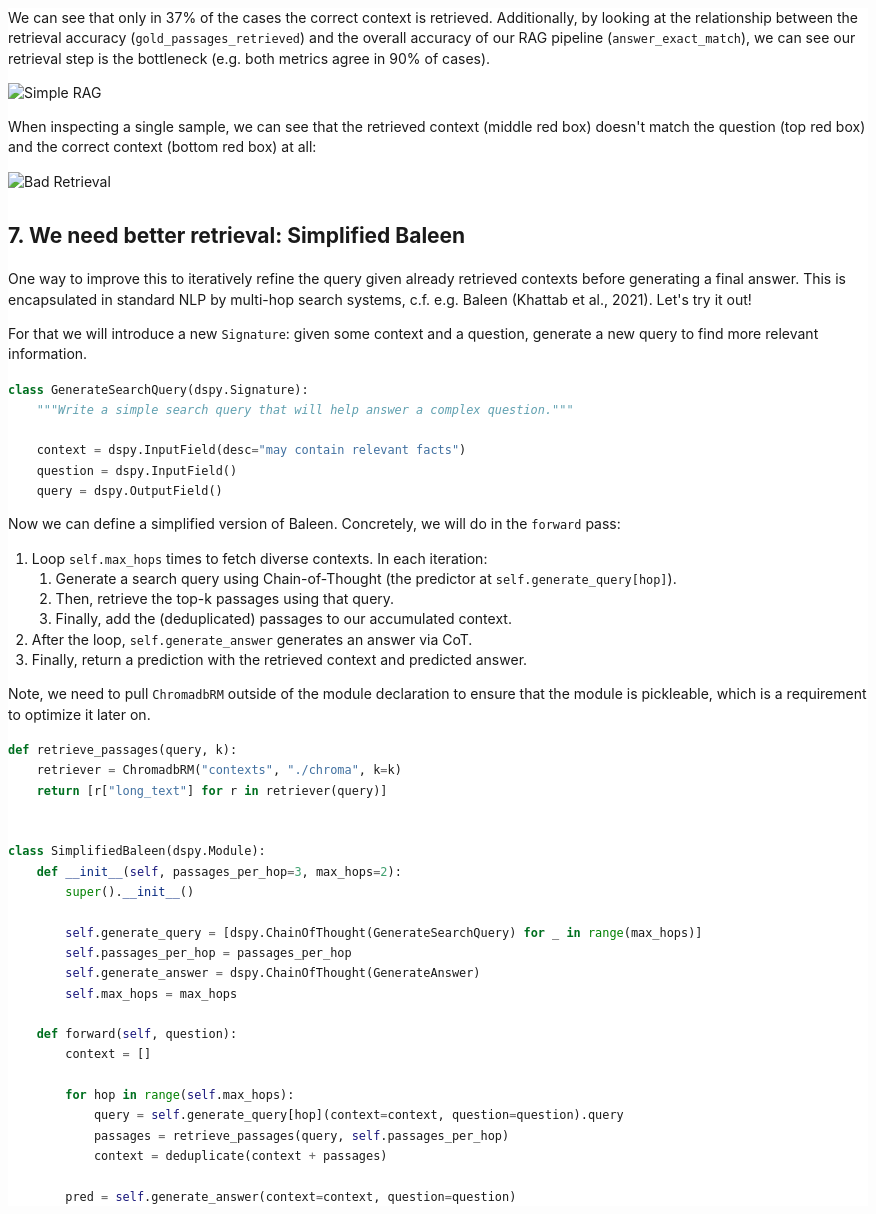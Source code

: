 We can see that only in 37% of the cases the correct context is retrieved. Additionally, by looking at the relationship between the retrieval accuracy (`gold_passages_retrieved`) and the overall accuracy of our RAG pipeline (`answer_exact_match`), we can see our retrieval step is the bottleneck (e.g. both metrics agree in 90% of cases).

![Simple RAG](https://drive.google.com/uc?id=1zZ-9b9PVfeeIX6fgSfqu_8NapIscpLsw)

When inspecting a single sample, we can see that the retrieved context (middle red box) doesn't match the question (top red box) and the correct context (bottom red box) at all:

![Bad Retrieval](https://drive.google.com/uc?id=1zBXRzKmTde4Qtd3cegSV1xAb9iUExDIu)

## 7. We need better retrieval: Simplified Baleen

One way to improve this to iteratively refine the query given already retrieved contexts before generating a final answer. This is encapsulated in standard NLP by multi-hop search systems, c.f. e.g. Baleen (Khattab et al., 2021). Let's try it out!

For that we will introduce a new `Signature`: given some context and a question, generate a new query to find more relevant information.


```python
class GenerateSearchQuery(dspy.Signature):
    """Write a simple search query that will help answer a complex question."""

    context = dspy.InputField(desc="may contain relevant facts")
    question = dspy.InputField()
    query = dspy.OutputField()
```

Now we can define a simplified version of Baleen. Concretely, we will do in the `forward` pass:

1. Loop `self.max_hops` times to fetch diverse contexts. In each iteration:
    1. Generate a search query using Chain-of-Thought (the predictor at `self.generate_query[hop]`).
    2. Then, retrieve the top-k passages using that query.
    3. Finally, add the (deduplicated) passages to our accumulated context.
2. After the loop, `self.generate_answer` generates an answer via CoT.
3. Finally, return a prediction with the retrieved context and predicted answer.

Note, we need to pull `ChromadbRM` outside of the module declaration to ensure that the module is pickleable, which is a requirement to optimize it later on.


```python
def retrieve_passages(query, k):
    retriever = ChromadbRM("contexts", "./chroma", k=k)
    return [r["long_text"] for r in retriever(query)]


class SimplifiedBaleen(dspy.Module):
    def __init__(self, passages_per_hop=3, max_hops=2):
        super().__init__()

        self.generate_query = [dspy.ChainOfThought(GenerateSearchQuery) for _ in range(max_hops)]
        self.passages_per_hop = passages_per_hop
        self.generate_answer = dspy.ChainOfThought(GenerateAnswer)
        self.max_hops = max_hops

    def forward(self, question):
        context = []

        for hop in range(self.max_hops):
            query = self.generate_query[hop](context=context, question=question).query
            passages = retrieve_passages(query, self.passages_per_hop)
            context = deduplicate(context + passages)

        pred = self.generate_answer(context=context, question=question)
```